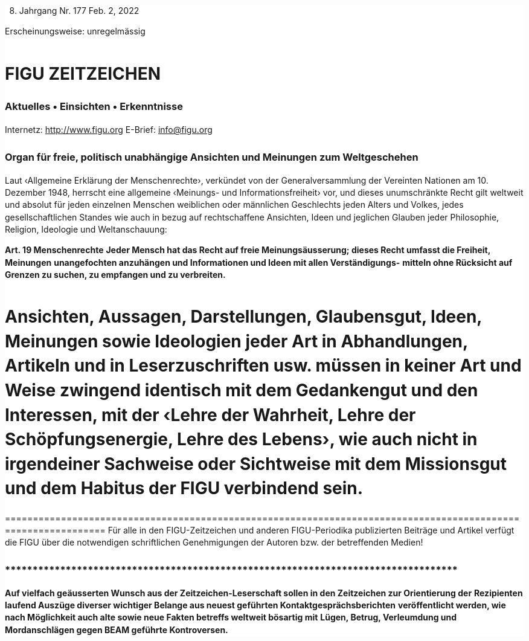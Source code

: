 8. Jahrgang
Nr. 177 Feb. 2, 2022


Erscheinungsweise:
unregelmässig


# FIGU  ZEITZEICHEN

### Aktuelles • Einsichten • Erkenntnisse

Internetz: http://www.figu.org
E-Brief:  info@figu.org


### Organ für freie, politisch unabhängige Ansichten und Meinungen zum Weltgeschehen

Laut ‹Allgemeine Erklärung der Menschenrechte›, verkündet von der Generalversammlung der Vereinten Nationen am 10. Dezember 1948, herrscht
eine allgemeine ‹Meinungs- und Informationsfreiheit› vor, und dieses unumschränkte Recht gilt weltweit und absolut für jeden einzelnen
Menschen weiblichen oder männlichen Geschlechts jeden Alters und Volkes, jedes gesellschaftlichen Standes wie auch in bezug auf
rechtschaffene Ansichten, Ideen und jeglichen Glauben jeder Philosophie, Religion, Ideologie und Weltanschauung:

**Art. 19 Menschenrechte**
**Jeder Mensch hat das Recht auf freie Meinungsäusserung; dieses Recht umfasst die Freiheit, Meinungen**
**unangefochten anzuhängen und Informationen und Ideen mit allen Verständigungs-**
**mitteln ohne Rücksicht auf Grenzen zu suchen, zu empfangen und zu verbreiten.**

Ansichten, Aussagen, Darstellungen, Glaubensgut, Ideen, Meinungen sowie Ideologien jeder Art in Abhandlungen, Artikeln
und in Leserzuschriften usw. müssen in keiner Art und Weise zwingend identisch mit dem Gedankengut und den
Interessen, mit der ‹Lehre der Wahrheit, Lehre der Schöpfungsenergie, Lehre des Lebens›, wie auch nicht in
irgendeiner Sachweise oder Sichtweise mit dem Missionsgut und dem Habitus der FIGU verbindend sein.
==============================================================================================================
==============================================================================================================
Für alle in den FIGU-Zeitzeichen und anderen FIGU-Periodika publizierten Beiträge und Artikel verfügt die
FIGU über die notwendigen schriftlichen Genehmigungen der Autoren bzw. der betreffenden Medien!
### **********************************************************************************

**Auf vielfach geäusserten Wunsch aus der Zeitzeichen-Leserschaft sollen in den Zeitzeichen zur Orientierung der**
**Rezipienten laufend Auszüge diverser wichtiger Belange aus neuest geführten Kontaktgesprächsberichten**
**veröffentlicht werden, wie nach Möglichkeit auch alte sowie neue Fakten betreffs weltweit bösartig mit**
**Lügen, Betrug, Verleumdung und Mordanschlägen gegen BEAM geführte Kontroversen.**
